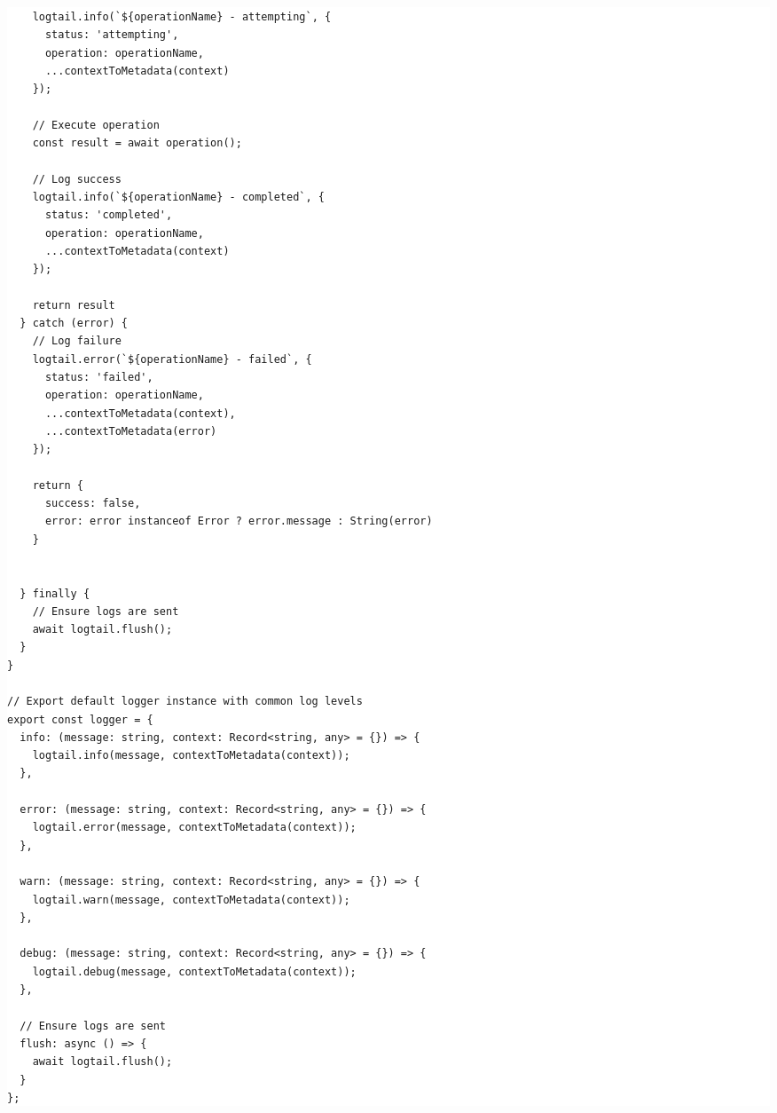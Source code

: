 ```
    logtail.info(`${operationName} - attempting`, {
      status: 'attempting',
      operation: operationName,
      ...contextToMetadata(context)
    });

    // Execute operation
    const result = await operation();

    // Log success
    logtail.info(`${operationName} - completed`, {
      status: 'completed',
      operation: operationName,
      ...contextToMetadata(context)
    });

    return result
  } catch (error) {
    // Log failure
    logtail.error(`${operationName} - failed`, {
      status: 'failed',
      operation: operationName,
      ...contextToMetadata(context),
      ...contextToMetadata(error)
    });

    return {
      success: false,
      error: error instanceof Error ? error.message : String(error)
    }

    
  } finally {
    // Ensure logs are sent
    await logtail.flush();
  }
}

// Export default logger instance with common log levels
export const logger = {
  info: (message: string, context: Record<string, any> = {}) => {
    logtail.info(message, contextToMetadata(context));
  },
  
  error: (message: string, context: Record<string, any> = {}) => {
    logtail.error(message, contextToMetadata(context));
  },
  
  warn: (message: string, context: Record<string, any> = {}) => {
    logtail.warn(message, contextToMetadata(context));
  },
  
  debug: (message: string, context: Record<string, any> = {}) => {
    logtail.debug(message, contextToMetadata(context));
  },

  // Ensure logs are sent
  flush: async () => {
    await logtail.flush();
  }
};

```